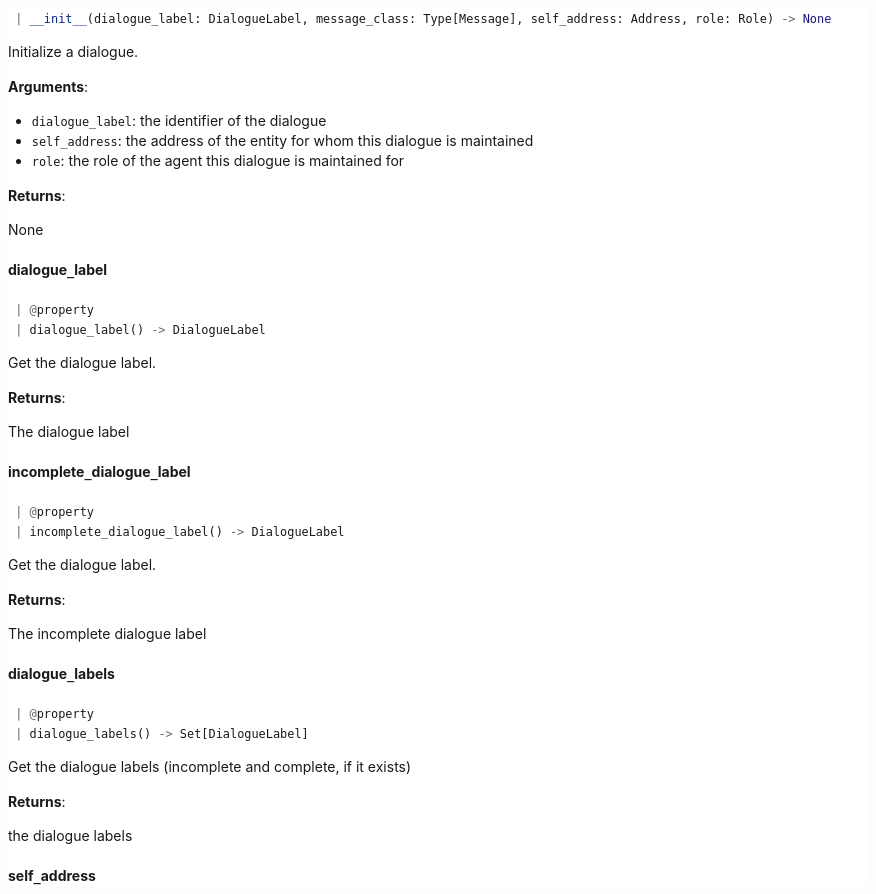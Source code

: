 ```python
 | __init__(dialogue_label: DialogueLabel, message_class: Type[Message], self_address: Address, role: Role) -> None
```

Initialize a dialogue.

**Arguments**:

- `dialogue_label`: the identifier of the dialogue
- `self_address`: the address of the entity for whom this dialogue is maintained
- `role`: the role of the agent this dialogue is maintained for

**Returns**:

None

<a name="aea.protocols.dialogue.base.Dialogue.dialogue_label"></a>
#### dialogue`_`label

```python
 | @property
 | dialogue_label() -> DialogueLabel
```

Get the dialogue label.

**Returns**:

The dialogue label

<a name="aea.protocols.dialogue.base.Dialogue.incomplete_dialogue_label"></a>
#### incomplete`_`dialogue`_`label

```python
 | @property
 | incomplete_dialogue_label() -> DialogueLabel
```

Get the dialogue label.

**Returns**:

The incomplete dialogue label

<a name="aea.protocols.dialogue.base.Dialogue.dialogue_labels"></a>
#### dialogue`_`labels

```python
 | @property
 | dialogue_labels() -> Set[DialogueLabel]
```

Get the dialogue labels (incomplete and complete, if it exists)

**Returns**:

the dialogue labels

<a name="aea.protocols.dialogue.base.Dialogue.self_address"></a>
#### self`_`address
